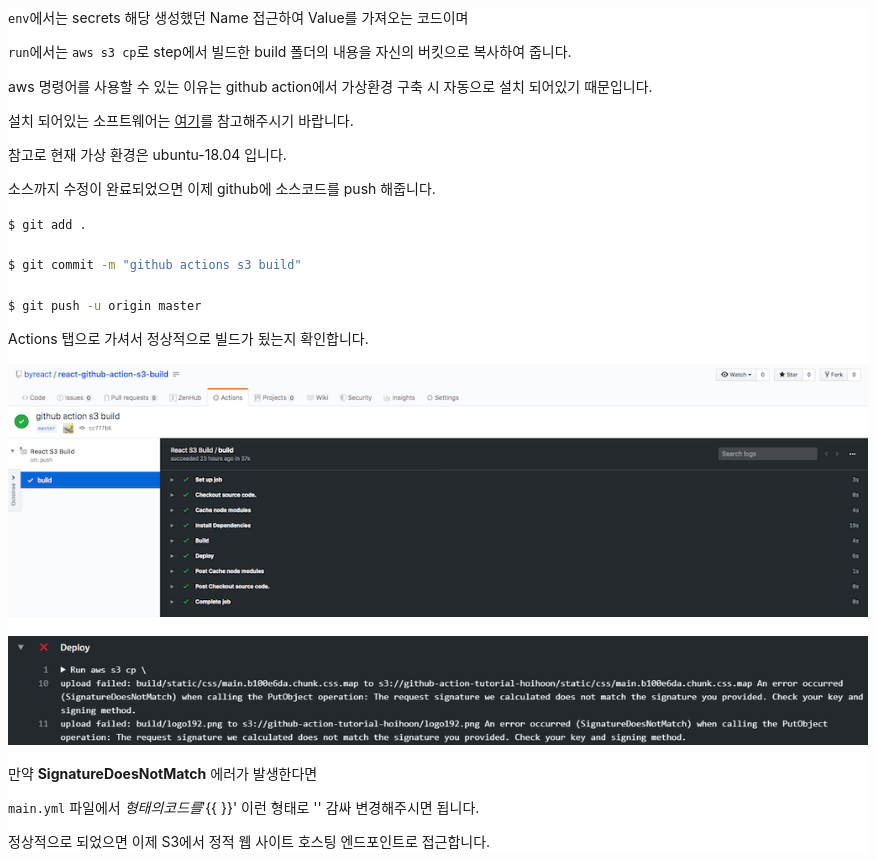 `env`에서는 secrets 해당 생성했던 Name 접근하여 Value를 가져오는 코드이며

`run`에서는 `aws s3 cp`로 step에서 빌드한 build 폴더의 내용을 자신의 버킷으로 복사하여 줍니다.

aws 명령어를 사용할 수 있는 이유는 github action에서 가상환경 구축 시 자동으로 설치 되어있기 때문입니다.

설치 되어있는 소프트웨어는 [여기](https://help.github.com/en/actions/automating-your-workflow-with-github-actions/software-installed-on-github-hosted-runners#ubuntu-1804-lts)를 참고해주시기 바랍니다.

참고로 현재 가상 환경은 ubuntu-18.04 입니다.

소스까지 수정이 완료되었으면 이제 github에 소스코드를 push 해줍니다.

```sh
$ git add .

$ git commit -m "github actions s3 build"

$ git push -u origin master

```

Actions 탭으로 가셔서 정상적으로 빌드가 됬는지 확인합니다.

![](./images/3/17.png)
<br />

![](./images/3/18.png)
<br />

만약 **SignatureDoesNotMatch** 에러가 발생한다면

`main.yml` 파일에서 ${{ }} 형태의 코드를 '${{ }}' 이런 형태로 '' 감싸 변경해주시면 됩니다.

정상적으로 되었으면 이제 S3에서 정적 웹 사이트 호스팅 엔드포인트로 접근합니다.
